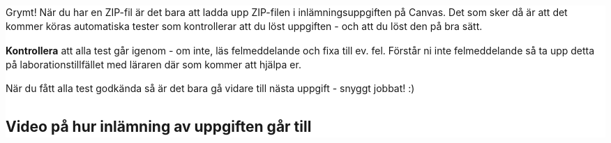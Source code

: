 Grymt! När du har en ZIP-fil är det bara att ladda upp ZIP-filen i inlämningsuppgiften på Canvas. Det som sker då är att det kommer köras automatiska tester som kontrollerar att du löst uppgiften - och att du löst den på bra sätt.

**Kontrollera** att alla test går igenom - om inte, läs felmeddelande och fixa till ev. fel. Förstår ni inte felmeddelande så ta upp detta på laborationstillfället med läraren där som kommer att hjälpa er.

När du fått alla test godkända så är det bara gå vidare till nästa uppgift - snyggt jobbat! :)

## Video på hur inlämning av uppgiften går till

<video controls>
  <source src="https://tibbelit.se/mau/da395a/inl.1.a.mp4" type="video/mp4">
Your browser does not support the video tag.
</video>